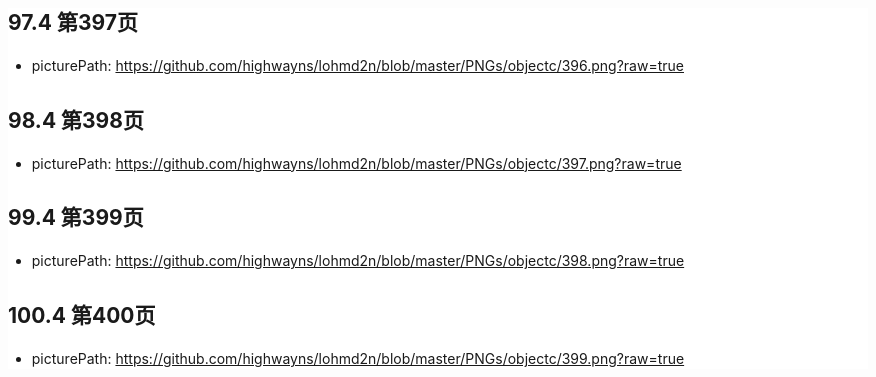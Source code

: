 ## 97.4 第397页
* picturePath: https://github.com/highwayns/lohmd2n/blob/master/PNGs/objectc/396.png?raw=true

## 98.4 第398页
* picturePath: https://github.com/highwayns/lohmd2n/blob/master/PNGs/objectc/397.png?raw=true

## 99.4 第399页
* picturePath: https://github.com/highwayns/lohmd2n/blob/master/PNGs/objectc/398.png?raw=true

## 100.4 第400页
* picturePath: https://github.com/highwayns/lohmd2n/blob/master/PNGs/objectc/399.png?raw=true

